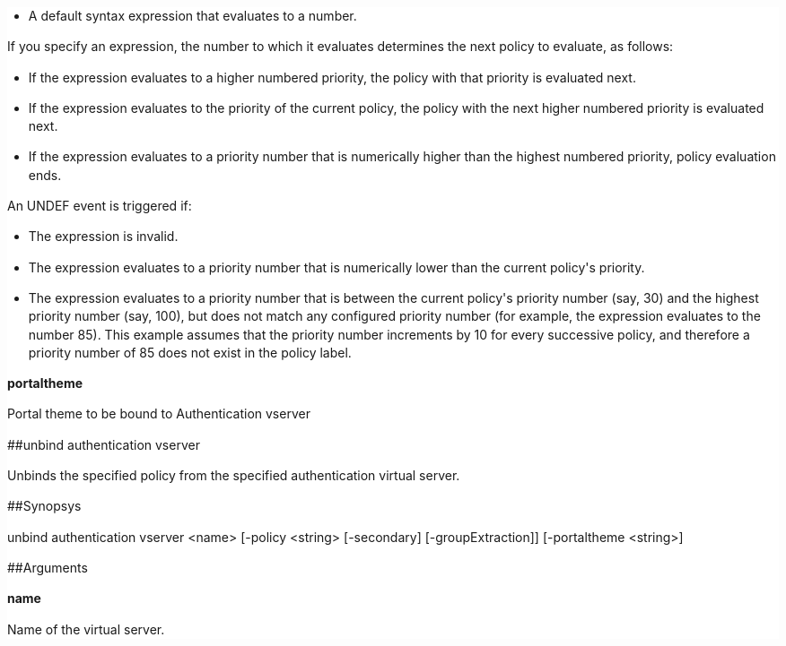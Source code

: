 * A default syntax expression that evaluates to a number.

If you specify an expression, the number to which it evaluates determines the next policy to evaluate, as follows:

* If the expression evaluates to a higher numbered priority, the policy with that priority is evaluated next.

* If the expression evaluates to the priority of the current policy, the policy with the next higher numbered priority is evaluated next.

* If the expression evaluates to a priority number that is numerically higher than the highest numbered priority, policy evaluation ends.

An UNDEF event is triggered if:

* The expression is invalid.

* The expression evaluates to a priority number that is numerically lower than the current policy's priority.

* The expression evaluates to a priority number that is between the current policy's priority number (say, 30) and the highest priority number (say, 100), but does not match any configured priority number (for example, the expression evaluates to the number 85). This example assumes that the priority number increments by 10 for every successive policy, and therefore a priority number of 85 does not exist in the policy label.



<b>portaltheme</b>

Portal theme to be bound to Authentication vserver







##unbind authentication vserver



Unbinds the specified policy from the specified authentication virtual server.





##Synopsys



unbind authentication vserver &lt;name> [-policy &lt;string>  [-secondary]  [-groupExtraction]] [-portaltheme &lt;string>]





##Arguments



<b>name</b>

Name of the virtual server.


